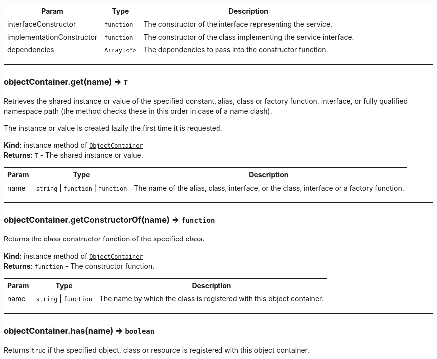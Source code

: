 | Param | Type | Description |
| --- | --- | --- |
| interfaceConstructor | <code>function</code> | The constructor        of the interface representing the service. |
| implementationConstructor | <code>function</code> | The constructor of the class implementing the service interface. |
| dependencies | <code>Array.&lt;\*&gt;</code> | The dependencies to pass into the        constructor function. |


* * *

### objectContainer.get(name) ⇒ <code>T</code>&nbsp;<a name="ObjectContainer+get" href="https://github.com/seznam/ima/blob/v17.15.2/packages/core/src/ObjectContainer.js#L357" target="_blank"><span class="icon"><i class="fas fa-external-link-alt fa-xs"></i></span></a>
Retrieves the shared instance or value of the specified constant, alias,
class or factory function, interface, or fully qualified namespace path
(the method checks these in this order in case of a name clash).

The instance or value is created lazily the first time it is requested.

**Kind**: instance method of [<code>ObjectContainer</code>](#ObjectContainer)  
**Returns**: <code>T</code> - The shared instance or value.  

| Param | Type | Description |
| --- | --- | --- |
| name | <code>string</code> \| <code>function</code> \| <code>function</code> | The name        of the alias, class, interface, or the class, interface or a        factory function. |


* * *

### objectContainer.getConstructorOf(name) ⇒ <code>function</code>&nbsp;<a name="ObjectContainer+getConstructorOf" href="https://github.com/seznam/ima/blob/v17.15.2/packages/core/src/ObjectContainer.js#L375" target="_blank"><span class="icon"><i class="fas fa-external-link-alt fa-xs"></i></span></a>
Returns the class constructor function of the specified class.

**Kind**: instance method of [<code>ObjectContainer</code>](#ObjectContainer)  
**Returns**: <code>function</code> - The constructor function.  

| Param | Type | Description |
| --- | --- | --- |
| name | <code>string</code> \| <code>function</code> | The name by which the class        is registered with this object container. |


* * *

### objectContainer.has(name) ⇒ <code>boolean</code>&nbsp;<a name="ObjectContainer+has" href="https://github.com/seznam/ima/blob/v17.15.2/packages/core/src/ObjectContainer.js#L390" target="_blank"><span class="icon"><i class="fas fa-external-link-alt fa-xs"></i></span></a>
Returns <code>true</code> if the specified object, class or resource is
registered with this object container.
